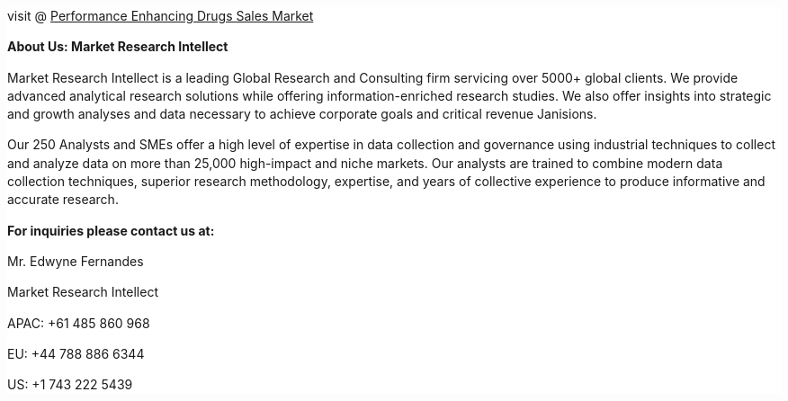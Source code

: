 visit&nbsp;@</strong>&nbsp;</span><span class="font-[700]"><a href="https://www.marketresearchintellect.com/product/global-performance-enhancing-drugs-sales-market/?utm_source=Linkedin&utm_medium=822" target="_blank" data-tracking-control-name="article-ssr-frontend-pulse_little-text-block" data-tracking-will-navigate="" data-test-link="">Performance Enhancing Drugs Sales Market</a></span></p><p><strong><span class="font-[700]">About Us: Market Research Intellect</span></strong></p><p><span class="">Market Research Intellect is a leading Global Research and Consulting firm servicing over 5000+ global clients. We provide advanced analytical research solutions while offering information-enriched research studies.&nbsp;</span>We also offer insights into strategic and growth analyses and data necessary to achieve corporate goals and critical revenue Janisions.</p><p><span class="">Our 250 Analysts and SMEs offer a high level of expertise in data collection and governance using industrial techniques to collect and analyze data on more than 25,000 high-impact and niche markets. Our analysts are trained to combine modern data collection techniques, superior research methodology, expertise, and years of collective experience to produce informative and accurate research.</span></p><p><strong>For inquiries please contact us at:</strong></p><p>Mr. Edwyne Fernandes</p><p>Market Research Intellect</p><p>APAC: +61 485 860 968</p><p>EU: +44 788 886 6344</p><p>US: +1 743 222 5439</p>